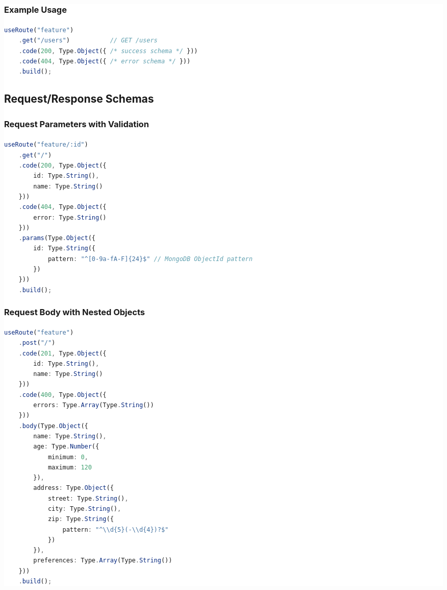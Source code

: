### Example Usage
```typescript
useRoute("feature")
    .get("/users")           // GET /users
    .code(200, Type.Object({ /* success schema */ }))
    .code(404, Type.Object({ /* error schema */ }))
    .build();
```

## Request/Response Schemas

### Request Parameters with Validation
```typescript
useRoute("feature/:id")
    .get("/")
    .code(200, Type.Object({
        id: Type.String(),
        name: Type.String()
    }))
    .code(404, Type.Object({
        error: Type.String()
    }))
    .params(Type.Object({
        id: Type.String({
            pattern: "^[0-9a-fA-F]{24}$" // MongoDB ObjectId pattern
        })
    }))
    .build();
```

### Request Body with Nested Objects
```typescript
useRoute("feature")
    .post("/")
    .code(201, Type.Object({
        id: Type.String(),
        name: Type.String()
    }))
    .code(400, Type.Object({
        errors: Type.Array(Type.String())
    }))
    .body(Type.Object({
        name: Type.String(),
        age: Type.Number({
            minimum: 0,
            maximum: 120
        }),
        address: Type.Object({
            street: Type.String(),
            city: Type.String(),
            zip: Type.String({
                pattern: "^\\d{5}(-\\d{4})?$"
            })
        }),
        preferences: Type.Array(Type.String())
    }))
    .build();
```
